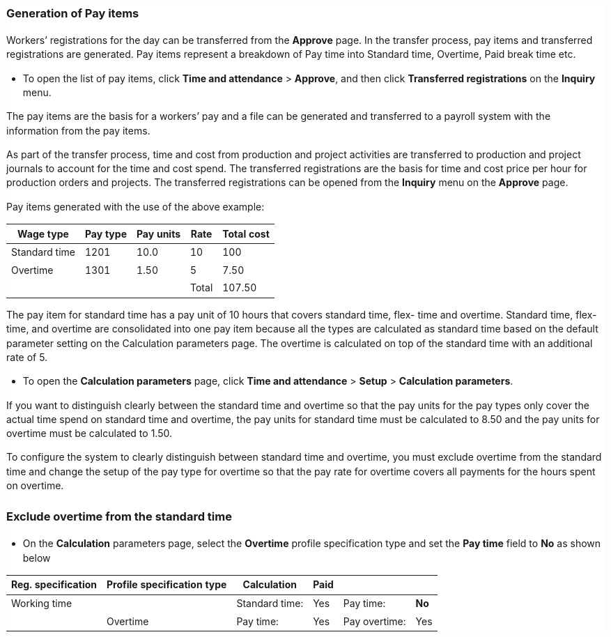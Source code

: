 ### Generation of Pay items

Workers’ registrations for the day can be transferred from the **Approve** page.
In the transfer process, pay items and transferred registrations are generated.
Pay items represent a breakdown of Pay time into Standard time, Overtime, Paid
break time etc.

-   To open the list of pay items, click **Time and attendance** \> **Approve**,
    and then click **Transferred registrations** on the **Inquiry** menu.

The pay items are the basis for a workers’ pay and a file can be generated and transferred to a payroll system with the information from the pay items.

As part of the transfer process, time and cost from production and project
activities are transferred to production and project journals to account for the
time and cost spend. The transferred registrations are the basis for time and
cost price per hour for production orders and projects. The transferred
registrations can be opened from the **Inquiry** menu on the **Approve** page.

Pay items generated with the use of the above example:

| **Wage type** | **Pay type** | **Pay units** | **Rate** | **Total cost** |
|---------------|--------------|---------------|----------|----------------|
| Standard time | 1201         | 10.0          | 10       | 100            |
| Overtime      | 1301         | 1.50          | 5        | 7.50           |
|               |              |               | Total    | 107.50         |

The pay item for standard time has a pay unit of 10 hours that covers standard
time, flex- time and overtime. Standard time, flex- time, and overtime are
consolidated into one pay item because all the types are calculated as standard
time based on the default parameter setting on the Calculation parameters page.
The overtime is calculated on top of the standard time with an additional rate
of 5.

-   To open the **Calculation parameters** page, click **Time and attendance** \> **Setup** \> **Calculation parameters**.

If you want to distinguish clearly between the standard time and overtime so
that the pay units for the pay types only cover the actual time spend on
standard time and overtime, the pay units for standard time must be calculated
to 8.50 and the pay units for overtime must be calculated to 1.50.

To configure the system to clearly distinguish between standard time and
overtime, you must exclude overtime from the standard time and change the setup
of the pay type for overtime so that the pay rate for overtime covers all
payments for the hours spent on overtime.

### Exclude overtime from the standard time

-   On the **Calculation** parameters page, select the **Overtime** profile
    specification type and set the **Pay time** field to **No** as shown below

| **Reg. specification** | **Profile specification type** | **Calculation** | **Paid** |               |        |
|------------------------|--------------------------------|-----------------|----------|---------------|--------|
| Working time           |                                | Standard time:  | Yes      | Pay time:     | **No** |
|                        | Overtime                       | Pay time:       | Yes      | Pay overtime: | Yes    |
